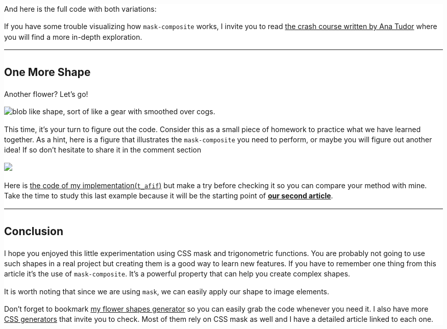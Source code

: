And here is the full code with both variations:

<CodePen
  user="t_afif"
  slug-hash="xxBvBwW"
  title="Border-only flower shape using CSS mask"
  :default-tab="['css','result']"
  :theme="$isDarkmode ? 'dark': 'light'"/>

If you have some trouble visualizing how `mask-composite` works, I invite you to read [<FontIcon icon="fas fa-globe"/>the crash course written by Ana Tudor](https://css-tricks.com/mask-compositing-the-crash-course/) where you will find a more in-depth exploration.

---

## One More Shape

Another flower? Let’s go!

![blob like shape, sort of like a gear with smoothed over cogs.](https://i0.wp.com/frontendmasters.com/blog/wp-content/uploads/2024/02/s_8902C59F87FE310188B36E4009897C666C3E33E25BC1C2DF285794D452BA158A_1709024827938_image.png?resize=749%2C448&ssl=1)

This time, it’s your turn to figure out the code. Consider this as a small piece of homework to practice what we have learned together. As a hint, here is a figure that illustrates the `mask-composite` you need to perform, or maybe you will figure out another idea! If so don’t hesitate to share it in the comment section

![](https://i0.wp.com/frontendmasters.com/blog/wp-content/uploads/2024/02/image.png?resize=1001%2C486&ssl=1)

Here is [the code of my implementation(<FontIcon icon="fa-brands fa-codepen"/>`t_afif`)](https://codepen.io/t_afif/pen/JjVPjWZ/687389c54821a0763e97bb22cbdc6481) but make a try before checking it so you can compare your method with mine. Take the time to study this last example because it will be the starting point of [**our second article**](//frontendmasters.com/creating-wavy-circles-with-fancy-animations.md).


---

## Conclusion

I hope you enjoyed this little experimentation using CSS mask and trigonometric functions. You are probably not going to use such shapes in a real project but creating them is a good way to learn new features. If you have to remember one thing from this article it’s the use of `mask-composite`. It’s a powerful property that can help you create complex shapes.

It is worth noting that since we are using `mask`, we can easily apply our shape to image elements.

<CodePen
  user="t_afif"
  slug-hash="LYvPEeV"
  title="Flower shape using CSS mask"
  :default-tab="['css','result']"
  :theme="$isDarkmode ? 'dark': 'light'"/>

Don’t forget to bookmark [<FontIcon icon="fas fa-globe"/>my flower shapes generator](https://css-generators.com/flower-shapes/) so you can easily grab the code whenever you need it. I also have more [<FontIcon icon="fas fa-globe"/>CSS generators](http://css-generators.com/) that invite you to check. Most of them rely on CSS mask as well and I have a detailed article linked to each one.
